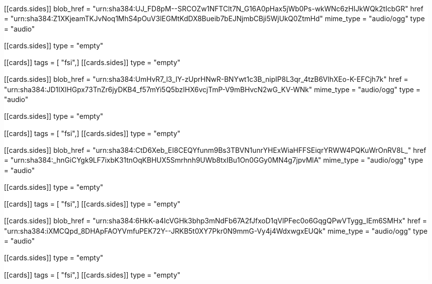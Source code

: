 [[cards.sides]]
blob_href = "urn:sha384:UJ_FD8pM--SRCOZw1NFTClt7N_G16A0pHax5jWb0Ps-wkWNc6zHIJkWQk2tIcbGR"
href = "urn:sha384:Z1XKjeamTKJvNoq1MhS4pOuV3lEGMtKdDX8Bueib7bEJNjmbCBji5WjUkQ0ZtmHd"
mime_type = "audio/ogg"
type = "audio"

[[cards.sides]]
type = "empty"


[[cards]]
tags = [ "fsi",]
[[cards.sides]]
type = "empty"

[[cards.sides]]
blob_href = "urn:sha384:UmHvR7_l3_IY-zUprHNwR-BNYwt1c3B_nipIP8L3qr_4tzB6VlhXEo-K-EFCjh7k"
href = "urn:sha384:JD1IXIHGpx73TnZr6jyDKB4_f57mYi5Q5bzIHX6vcjTmP-V9mBHvcN2wG_KV-WNk"
mime_type = "audio/ogg"
type = "audio"

[[cards.sides]]
type = "empty"


[[cards]]
tags = [ "fsi",]
[[cards.sides]]
type = "empty"

[[cards.sides]]
blob_href = "urn:sha384:CtD6Xeb_EI8CEQYfunm9Bs3TBVN1unrYHExWiaHFFSEiqrYRWW4PQKuWrOnRV8L_"
href = "urn:sha384:_hnGiCYgk9LF7ixbK31tnOqKBHUX5Smrhnh9UWb8txIBu1On0GGy0MN4g7jpvMlA"
mime_type = "audio/ogg"
type = "audio"

[[cards.sides]]
type = "empty"


[[cards]]
tags = [ "fsi",]
[[cards.sides]]
type = "empty"

[[cards.sides]]
blob_href = "urn:sha384:6HkK-a4IcVGHk3bhp3mNdFb67A2fJfxoD1qVlPFec0o6GqgQPwVTygg_IEm6SMHx"
href = "urn:sha384:iXMCQpd_8DHApFAOYVmfuPEK72Y--JRKB5t0XY7Pkr0N9mmG-Vy4j4WdxwgxEUQk"
mime_type = "audio/ogg"
type = "audio"

[[cards.sides]]
type = "empty"


[[cards]]
tags = [ "fsi",]
[[cards.sides]]
type = "empty"
